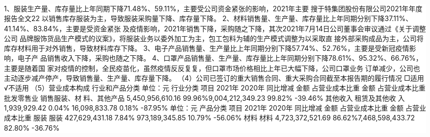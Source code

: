 1、服装生产量、库存量比上年同期下降71.48%、59.11%，主要受公司资金紧张的影响，2021年主要
搜于特集团股份有限公司2021年年度报告全文22
以销售库存服装为主，导致服装采购量下降、库存量下降。
2、材料销售量、生产量、库存量比上年同期分别下降37.11%、41.14%、83.84%，主要是受资金紧张
及疫情影响，2021年销售下降，采购随之下降，其次2021年7月14日公司董事会审议通过《关于调整公司
品牌服饰货品生产模式的议案》，将服装业务以委外加工为主，包工包料为辅的生产模式调整为以采取直
接外部采购成品为主，公司将库存材料用于对外销售，导致材料库存下降。
3、电子产品销售量、生产量比上年同期分别下降57.74%、52.76%，主要是受新冠疫情影响，电子产
品销售收入下降，采购也随之下降。
4、口罩产品销售量、生产量、库存量比上年同期分别下降78.61%、95.32%、66.76%，主要是随着国
家对疫情的控制，全民疫苗化，虽然疫情反反复复，但口罩市场价格相比上年已大幅下降，公司口罩业务
订单减少，公司也主动逐步减产停产，导致销售量、生产量、库存量下降。
（4）公司已签订的重大销售合同、重大采购合同截至本报告期的履行情况
□适用√不适用
（5）营业成本构成
行业和产品分类
单位：元
行业分类
项目
2021年
2020年
同比增减
金额
占营业成本比重
金额
占营业成本比重
批发零售业
销售服装、材
料、其他产品
5,450,956,610.16
99.96%9,004,212,349.23
99.82%
-39.46%
其他收入
租赁及其他收
入
1,939,929.42
0.04%
16,098,833.78
0.18%
-87.95%
单位：元
产品分类
项目
2021年
2020年
同比增减
金额
占营业成本比重
金额
占营业成本比重
服装
服装
427,629,431.18
7.84%
973,189,345.85
10.79%
-56.06%
材料
材料
4,723,372,521.69
86.62%7,468,598,433.72
82.80%
-36.76%